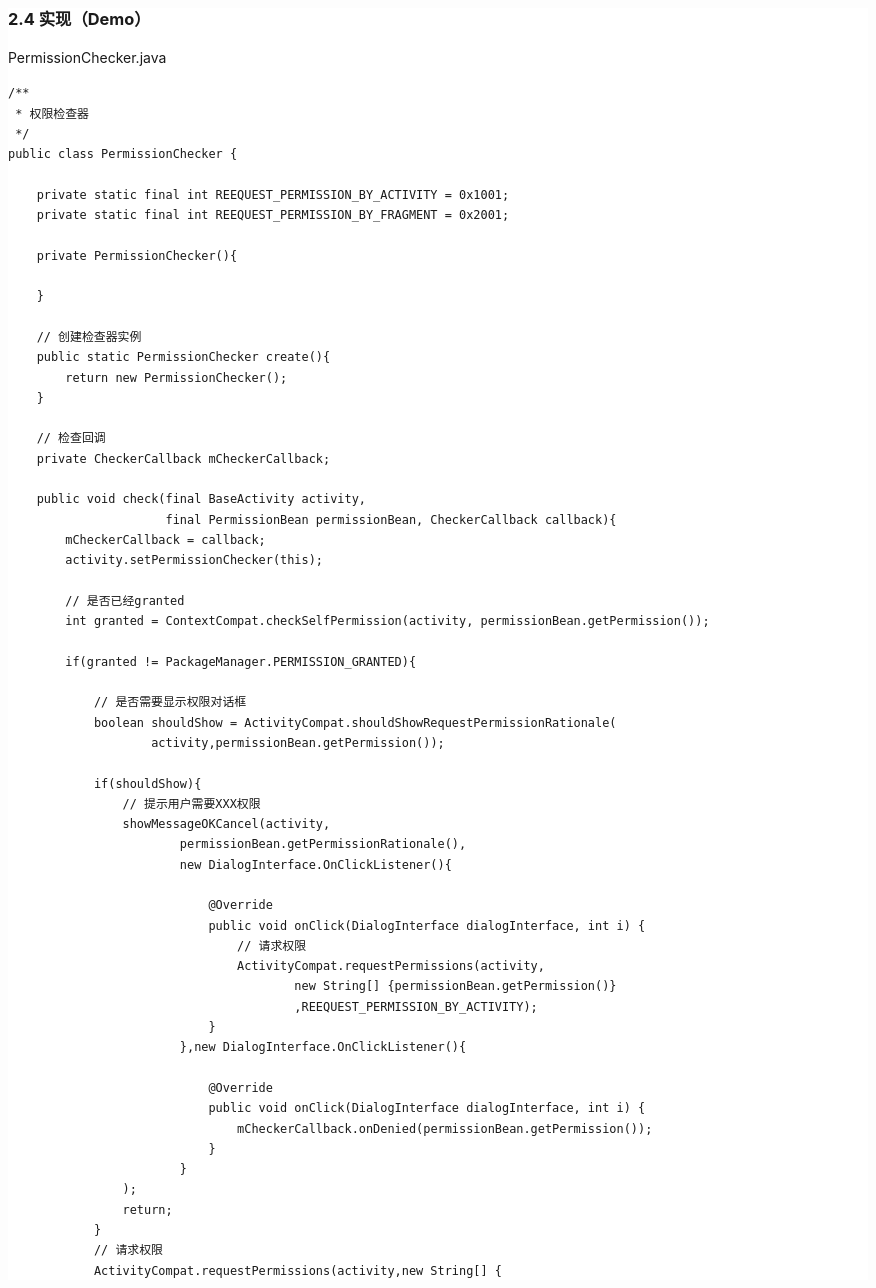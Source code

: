 ### 2.4 实现（Demo）

PermissionChecker.java

```
/**
 * 权限检查器
 */
public class PermissionChecker {

    private static final int REEQUEST_PERMISSION_BY_ACTIVITY = 0x1001;
    private static final int REEQUEST_PERMISSION_BY_FRAGMENT = 0x2001;

    private PermissionChecker(){

    }

    // 创建检查器实例
    public static PermissionChecker create(){
        return new PermissionChecker();
    }

    // 检查回调
    private CheckerCallback mCheckerCallback;

    public void check(final BaseActivity activity,
                      final PermissionBean permissionBean, CheckerCallback callback){
        mCheckerCallback = callback;
        activity.setPermissionChecker(this);

        // 是否已经granted
        int granted = ContextCompat.checkSelfPermission(activity, permissionBean.getPermission());

        if(granted != PackageManager.PERMISSION_GRANTED){

            // 是否需要显示权限对话框
            boolean shouldShow = ActivityCompat.shouldShowRequestPermissionRationale(
                    activity,permissionBean.getPermission());

            if(shouldShow){
                // 提示用户需要XXX权限
                showMessageOKCancel(activity,
                        permissionBean.getPermissionRationale(),
                        new DialogInterface.OnClickListener(){

                            @Override
                            public void onClick(DialogInterface dialogInterface, int i) {
                                // 请求权限
                                ActivityCompat.requestPermissions(activity,
                                        new String[] {permissionBean.getPermission()}
                                        ,REEQUEST_PERMISSION_BY_ACTIVITY);
                            }
                        },new DialogInterface.OnClickListener(){

                            @Override
                            public void onClick(DialogInterface dialogInterface, int i) {
                                mCheckerCallback.onDenied(permissionBean.getPermission());
                            }
                        }
                );
                return;
            }
            // 请求权限
            ActivityCompat.requestPermissions(activity,new String[] {
```